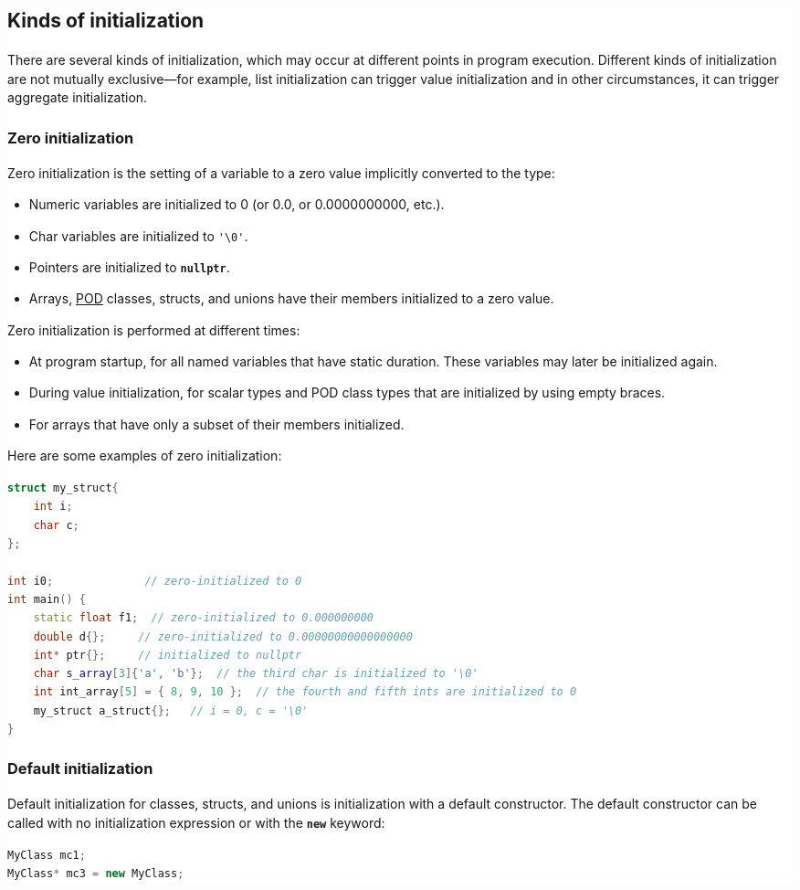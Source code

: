## Kinds of initialization

There are several kinds of initialization, which may occur at different points in program execution. Different kinds of initialization are not mutually exclusive—for example, list initialization can trigger value initialization and in other circumstances, it can trigger aggregate initialization.

### Zero initialization

Zero initialization is the setting of a variable to a zero value implicitly converted to the type:

- Numeric variables are initialized to 0 (or 0.0, or 0.0000000000, etc.).

- Char variables are initialized to `'\0'`.

- Pointers are initialized to **`nullptr`**.

- Arrays, [POD](../standard-library/is-pod-class.md) classes, structs, and unions have their members initialized to a zero value.

Zero initialization is performed at different times:

- At program startup, for all named variables that have static duration. These variables may later be initialized again.

- During value initialization, for scalar types and POD class types that are initialized by using empty braces.

- For arrays that have only a subset of their members initialized.

Here are some examples of zero initialization:

```cpp
struct my_struct{
    int i;
    char c;
};

int i0;              // zero-initialized to 0
int main() {
    static float f1;  // zero-initialized to 0.000000000
    double d{};     // zero-initialized to 0.00000000000000000
    int* ptr{};     // initialized to nullptr
    char s_array[3]{'a', 'b'};  // the third char is initialized to '\0'
    int int_array[5] = { 8, 9, 10 };  // the fourth and fifth ints are initialized to 0
    my_struct a_struct{};   // i = 0, c = '\0'
}
```

### <a name="default_initialization"></a> Default initialization

Default initialization for classes, structs, and unions is initialization with a default constructor. The default constructor can be called with no initialization expression or with the **`new`** keyword:

```cpp
MyClass mc1;
MyClass* mc3 = new MyClass;
```
